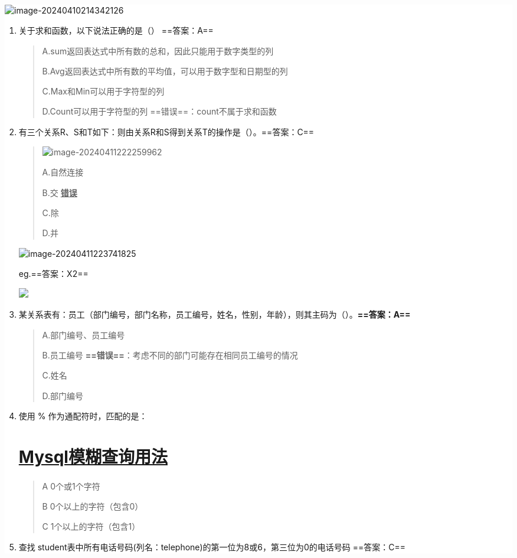    ![image-20240410214342126](https://typora-dusong.oss-cn-chengdu.aliyuncs.com/image-20240410214342126.png)

1. 关于求和函数，以下说法正确的是（） ==答案：A==

   > A.sum返回表达式中所有数的总和，因此只能用于数字类型的列
   >
   > B.Avg返回表达式中所有数的平均值，可以用于数字型和日期型的列
   >
   > C.Max和Min可以用于字符型的列
   >
   > D.Count可以用于字符型的列   ==错误==：count不属于求和函数

1. 有三个关系R、S和T如下：则由关系R和S得到关系T的操作是（）。==答案：C==

      > ![image-20240411222259962](https://typora-dusong.oss-cn-chengdu.aliyuncs.com/image-20240411222259962.png)
      >
      > A.自然连接
      >
      > B.交   **<u>错误</u>**
      >
      > C.除
      >
      > D.并

      ![image-20240411223741825](https://typora-dusong.oss-cn-chengdu.aliyuncs.com/image-20240411223741825.png)

      eg.==答案：X2==

      ![](https://typora-dusong.oss-cn-chengdu.aliyuncs.com/image-20240411224207980.png)

1. 某关系表有：员工（部门编号，部门名称，员工编号，姓名，性别，年龄），则其主码为（）。**==答案：A==**

      > A.部门编号、员工编号
      >
      > B.员工编号   **==错误==**：考虑不同的部门可能存在相同员工编号的情况
      >
      > C.姓名
      >
      > D.部门编号

1. 使用 % 作为通配符时，匹配的是：

      # [Mysql模糊查询用法](https://cloud.tencent.com/developer/article/1655586)

      > A 0个或1个字符
      >
      > B 0个以上的字符（包含0）
      >
      > C 1个以上的字符（包含1）

1. 查找 student表中所有电话号码(列名：telephone)的第一位为8或6，第三位为0的电话号码   ==答案：C==

